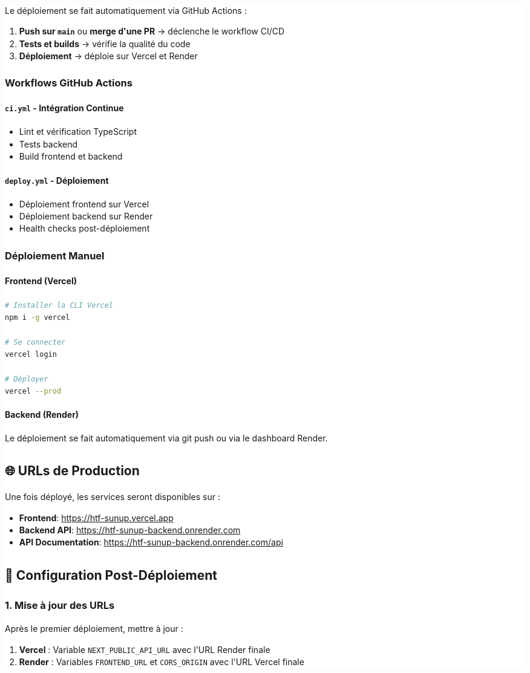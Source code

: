 Le déploiement se fait automatiquement via GitHub Actions :

1. **Push sur `main`** ou **merge d'une PR** → déclenche le workflow CI/CD
2. **Tests et builds** → vérifie la qualité du code
3. **Déploiement** → déploie sur Vercel et Render

### Workflows GitHub Actions

#### `ci.yml` - Intégration Continue

- Lint et vérification TypeScript
- Tests backend
- Build frontend et backend

#### `deploy.yml` - Déploiement

- Déploiement frontend sur Vercel
- Déploiement backend sur Render
- Health checks post-déploiement

### Déploiement Manuel

#### Frontend (Vercel)

```bash
# Installer la CLI Vercel
npm i -g vercel

# Se connecter
vercel login

# Déployer
vercel --prod
```

#### Backend (Render)

Le déploiement se fait automatiquement via git push ou via le dashboard Render.

## 🌐 URLs de Production

Une fois déployé, les services seront disponibles sur :

- **Frontend**: https://htf-sunup.vercel.app
- **Backend API**: https://htf-sunup-backend.onrender.com
- **API Documentation**: https://htf-sunup-backend.onrender.com/api

## 🔧 Configuration Post-Déploiement

### 1. Mise à jour des URLs

Après le premier déploiement, mettre à jour :

1. **Vercel** : Variable `NEXT_PUBLIC_API_URL` avec l'URL Render finale
2. **Render** : Variables `FRONTEND_URL` et `CORS_ORIGIN` avec l'URL Vercel finale
